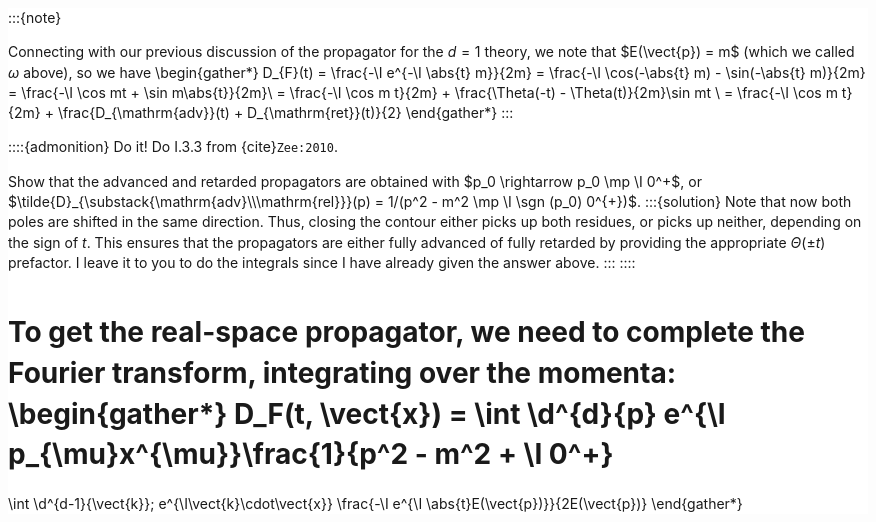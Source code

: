 :::{note}

Connecting with our previous discussion of the propagator for the $d=1$ theory, we note
that $E(\vect{p}) = m$ (which we called $\omega$ above), so we have
\begin{gather*}
  D_{F}(t) = \frac{-\I e^{-\I \abs{t} m}}{2m}
  = \frac{-\I \cos(-\abs{t} m) - \sin(-\abs{t} m)}{2m}
  = \frac{-\I \cos mt + \sin m\abs{t}}{2m}\\
  = \frac{-\I \cos m t}{2m} + \frac{\Theta(-t) - \Theta(t)}{2m}\sin mt \\
  = \frac{-\I \cos m t}{2m} + \frac{D_{\mathrm{adv}}(t) + D_{\mathrm{ret}}(t)}{2}
\end{gather*}
:::

::::{admonition} Do it! Do I.3.3 from {cite}`Zee:2010`.

Show that the advanced and retarded propagators are obtained with $p_0 \rightarrow
p_0 \mp \I 0^+$, or $\tilde{D}_{\substack{\mathrm{adv}\\\mathrm{rel}}}(p) 
  = 1/(p^2 - m^2 \mp \I \sgn (p_0) 0^{+})$.
:::{solution}
Note that now both poles are shifted in the same direction.  Thus, closing the contour
either picks up both residues, or picks up neither, depending on the sign of $t$.  This
ensures that the propagators are either fully advanced of fully retarded by providing
the appropriate $\Theta(\pm t)$ prefactor. I leave it to you to do the integrals since I
have already given the answer above.
:::
::::

To get the real-space propagator, we need to complete the Fourier transform, integrating
over the momenta:
\begin{gather*}
  D_F(t, \vect{x}) = 
  \int \d^{d}{p} e^{\I p_{\mu}x^{\mu}}\frac{1}{p^2 - m^2 + \I 0^+}
  =
  \int \d^{d-1}{\vect{k}}\; e^{\I\vect{k}\cdot\vect{x}}
  \frac{-\I e^{\I \abs{t}E(\vect{p})}}{2E(\vect{p})}
\end{gather*}


